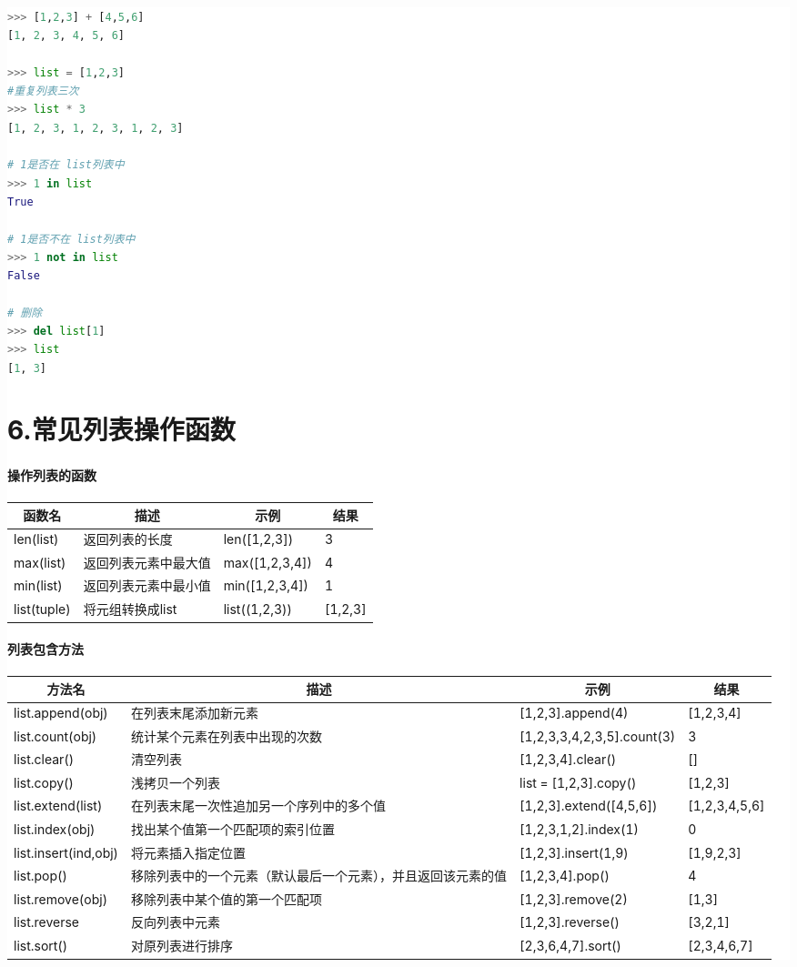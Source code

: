 ```python
>>> [1,2,3] + [4,5,6]
[1, 2, 3, 4, 5, 6]

>>> list = [1,2,3]
#重复列表三次
>>> list * 3
[1, 2, 3, 1, 2, 3, 1, 2, 3]

# 1是否在 list列表中
>>> 1 in list
True

# 1是否不在 list列表中
>>> 1 not in list 
False

# 删除
>>> del list[1]
>>> list
[1, 3]
```

# 6.常见列表操作函数

#### 操作列表的函数

函数名|描述|示例|结果|
-|-|-|-|
len(list)|返回列表的长度|len([1,2,3])|3|
max(list)|返回列表元素中最大值|max([1,2,3,4])|4|
min(list)|返回列表元素中最小值|min([1,2,3,4])|1|
list(tuple)|将元组转换成list|list((1,2,3))|[1,2,3]|

#### 列表包含方法

方法名|描述|示例|结果|
-|-|-|-|
list.append(obj)|在列表末尾添加新元素|[1,2,3].append(4)|[1,2,3,4]|
list.count(obj)|统计某个元素在列表中出现的次数|[1,2,3,3,4,2,3,5].count(3)|3|
list.clear()|清空列表|[1,2,3,4].clear()|[]|
list.copy()|浅拷贝一个列表|list = [1,2,3].copy()|[1,2,3]|
list.extend(list)|在列表末尾一次性追加另一个序列中的多个值|[1,2,3].extend([4,5,6])|[1,2,3,4,5,6]|
list.index(obj)|找出某个值第一个匹配项的索引位置|[1,2,3,1,2].index(1)|0|
list.insert(ind,obj)|将元素插入指定位置|[1,2,3].insert(1,9)|[1,9,2,3]|
list.pop()|移除列表中的一个元素（默认最后一个元素），并且返回该元素的值|[1,2,3,4].pop()|4|
list.remove(obj)|移除列表中某个值的第一个匹配项|[1,2,3].remove(2)|[1,3]|
list.reverse|反向列表中元素|[1,2,3].reverse()|[3,2,1]|
list.sort()|对原列表进行排序|[2,3,6,4,7].sort()|[2,3,4,6,7]|












